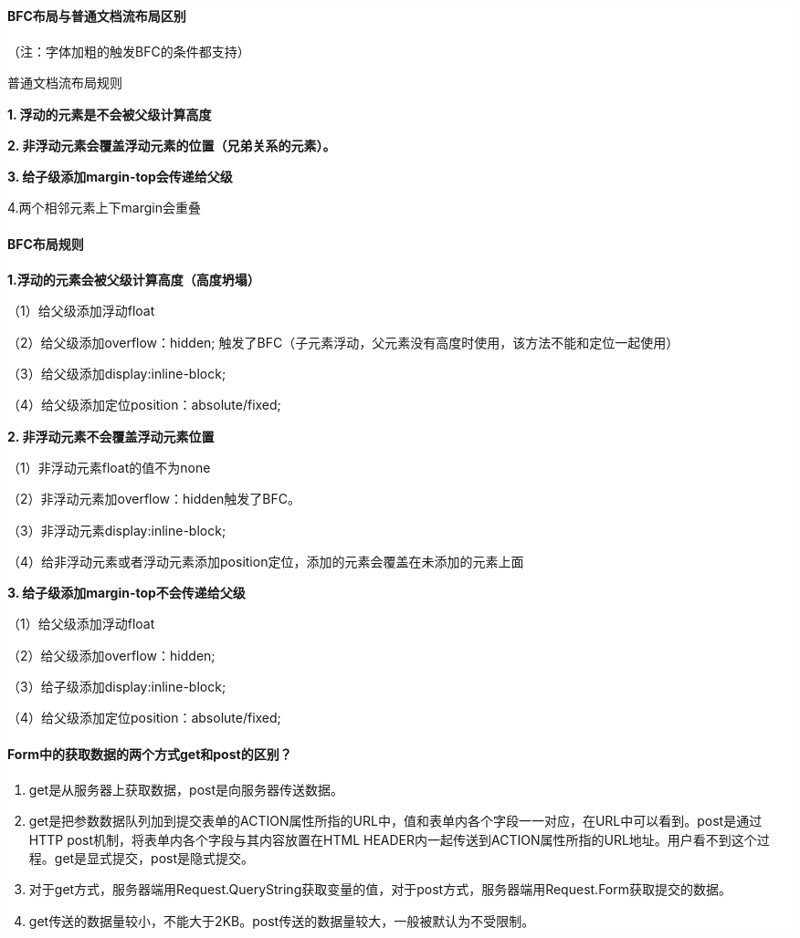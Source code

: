    

#### BFC布局与普通文档流布局区别

（注：字体加粗的触发BFC的条件都支持）

普通文档流布局规则

**1. 浮动的元素是不会被父级计算高度**

**2. 非浮动元素会覆盖浮动元素的位置（兄弟关系的元素）。**

**3. 给子级添加margin-top会传递给父级**

4.两个相邻元素上下margin会重叠



#### BFC布局规则

**1.浮动的元素会被父级计算高度（高度坍塌）**

（1）给父级添加浮动float

（2）给父级添加overflow：hidden; 触发了BFC（子元素浮动，父元素没有高度时使用，该方法不能和定位一起使用）

（3）给父级添加display:inline-block;

（4）给父级添加定位position：absolute/fixed;



**2. 非浮动元素不会覆盖浮动元素位置**

（1）非浮动元素float的值不为none

（2）非浮动元素加overflow：hidden触发了BFC。

（3）非浮动元素display:inline-block;

（4）给非浮动元素或者浮动元素添加position定位，添加的元素会覆盖在未添加的元素上面



**3. 给子级添加margin-top不会传递给父级**

（1）给父级添加浮动float

（2）给父级添加overflow：hidden;

（3）给子级添加display:inline-block;

（4）给父级添加定位position：absolute/fixed;



#### Form中的获取数据的两个方式get和post的区别？

1. get是从服务器上获取数据，post是向服务器传送数据。

2. get是把参数数据队列加到提交表单的ACTION属性所指的URL中，值和表单内各个字段一一对应，在URL中可以看到。post是通过HTTP post机制，将表单内各个字段与其内容放置在HTML HEADER内一起传送到ACTION属性所指的URL地址。用户看不到这个过程。get是显式提交，post是隐式提交。

3. 对于get方式，服务器端用Request.QueryString获取变量的值，对于post方式，服务器端用Request.Form获取提交的数据。

4. get传送的数据量较小，不能大于2KB。post传送的数据量较大，一般被默认为不受限制。
